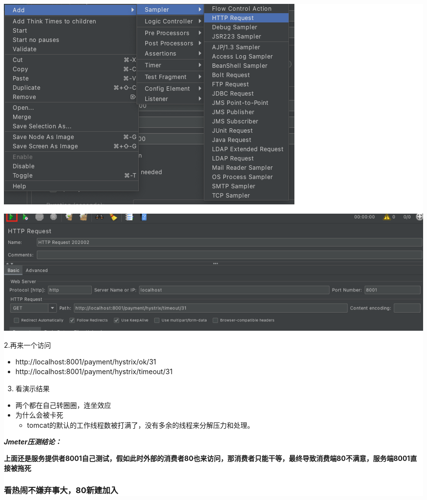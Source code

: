 ![image-20201123204646299](/assets/imgs/image-20201123204646299.png)

![WX20201123-204845](/assets/imgs/WX20201123-204845.png)

2.再来一个访问

- http://localhost:8001/payment/hystrix/ok/31
- http://localhost:8001/payment/hystrix/timeout/31

3. 看演示结果

- 两个都在自己转圈圈，连坐效应
- 为什么会被卡死
  - tomcat的默认的工作线程数被打满了，没有多余的线程来分解压力和处理。

***Jmeter压测结论：***

**上面还是服务提供者8001自己测试，假如此时外部的消费者80也来访问，那消费者只能干等，最终导致消费端80不满意，服务端8001直接被拖死**



### 看热闹不嫌弃事大，80新建加入
